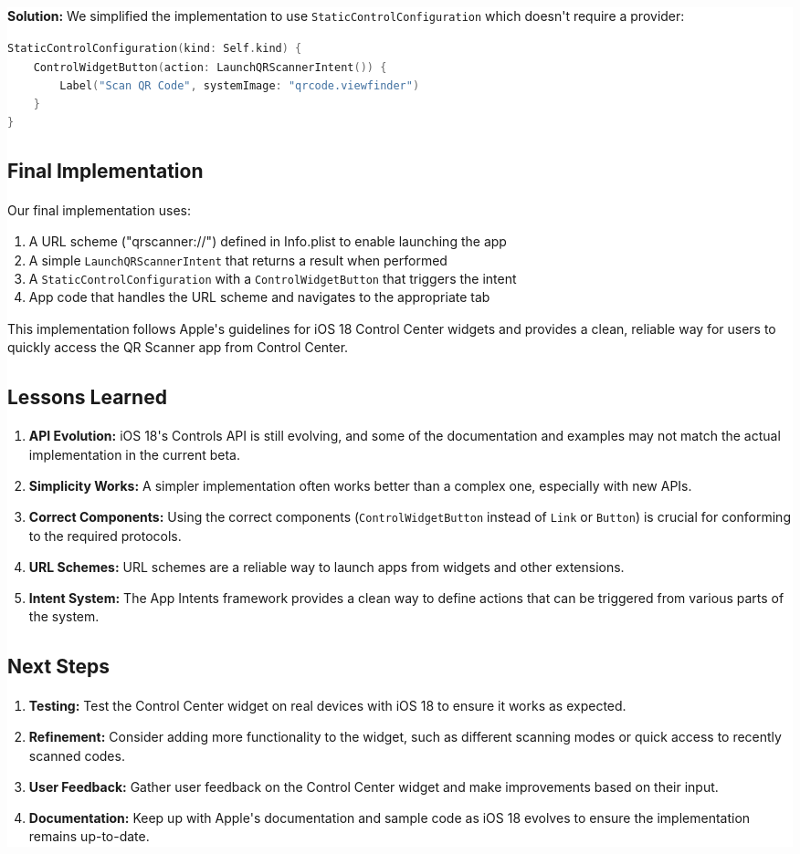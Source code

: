 **Solution:** We simplified the implementation to use `StaticControlConfiguration` which doesn't require a provider:

```swift
StaticControlConfiguration(kind: Self.kind) {
    ControlWidgetButton(action: LaunchQRScannerIntent()) {
        Label("Scan QR Code", systemImage: "qrcode.viewfinder")
    }
}
```

## Final Implementation

Our final implementation uses:

1. A URL scheme ("qrscanner://") defined in Info.plist to enable launching the app
2. A simple `LaunchQRScannerIntent` that returns a result when performed
3. A `StaticControlConfiguration` with a `ControlWidgetButton` that triggers the intent
4. App code that handles the URL scheme and navigates to the appropriate tab

This implementation follows Apple's guidelines for iOS 18 Control Center widgets and provides a clean, reliable way for users to quickly access the QR Scanner app from Control Center.

## Lessons Learned

1. **API Evolution:** iOS 18's Controls API is still evolving, and some of the documentation and examples may not match the actual implementation in the current beta.

2. **Simplicity Works:** A simpler implementation often works better than a complex one, especially with new APIs.

3. **Correct Components:** Using the correct components (`ControlWidgetButton` instead of `Link` or `Button`) is crucial for conforming to the required protocols.

4. **URL Schemes:** URL schemes are a reliable way to launch apps from widgets and other extensions.

5. **Intent System:** The App Intents framework provides a clean way to define actions that can be triggered from various parts of the system.

## Next Steps

1. **Testing:** Test the Control Center widget on real devices with iOS 18 to ensure it works as expected.

2. **Refinement:** Consider adding more functionality to the widget, such as different scanning modes or quick access to recently scanned codes.

3. **User Feedback:** Gather user feedback on the Control Center widget and make improvements based on their input.

4. **Documentation:** Keep up with Apple's documentation and sample code as iOS 18 evolves to ensure the implementation remains up-to-date.